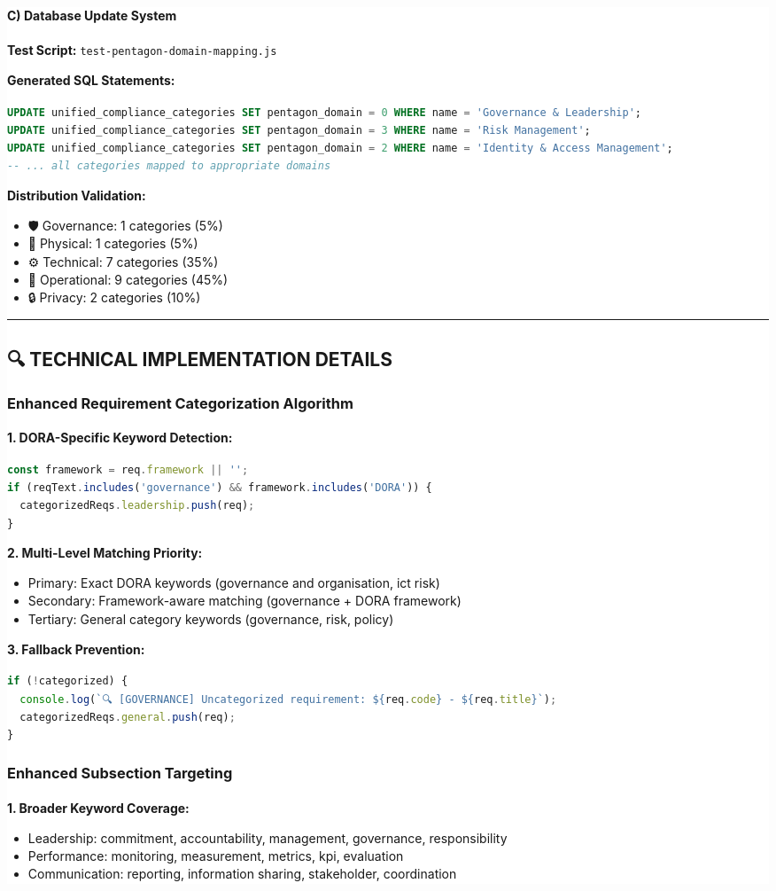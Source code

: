 #### C) Database Update System
**Test Script:** `test-pentagon-domain-mapping.js`

**Generated SQL Statements:**
```sql
UPDATE unified_compliance_categories SET pentagon_domain = 0 WHERE name = 'Governance & Leadership';
UPDATE unified_compliance_categories SET pentagon_domain = 3 WHERE name = 'Risk Management';
UPDATE unified_compliance_categories SET pentagon_domain = 2 WHERE name = 'Identity & Access Management';
-- ... all categories mapped to appropriate domains
```

**Distribution Validation:**
- 🛡️ Governance: 1 categories (5%)
- 🏢 Physical: 1 categories (5%)  
- ⚙️ Technical: 7 categories (35%)
- 🔧 Operational: 9 categories (45%)
- 🔒 Privacy: 2 categories (10%)

---

## 🔍 TECHNICAL IMPLEMENTATION DETAILS

### Enhanced Requirement Categorization Algorithm

**1. DORA-Specific Keyword Detection:**
```typescript
const framework = req.framework || '';
if (reqText.includes('governance') && framework.includes('DORA')) {
  categorizedReqs.leadership.push(req);
}
```

**2. Multi-Level Matching Priority:**
- Primary: Exact DORA keywords (governance and organisation, ict risk)
- Secondary: Framework-aware matching (governance + DORA framework)  
- Tertiary: General category keywords (governance, risk, policy)

**3. Fallback Prevention:**
```typescript
if (!categorized) {
  console.log(`🔍 [GOVERNANCE] Uncategorized requirement: ${req.code} - ${req.title}`);
  categorizedReqs.general.push(req);
}
```

### Enhanced Subsection Targeting

**1. Broader Keyword Coverage:**
- Leadership: commitment, accountability, management, governance, responsibility
- Performance: monitoring, measurement, metrics, kpi, evaluation
- Communication: reporting, information sharing, stakeholder, coordination
